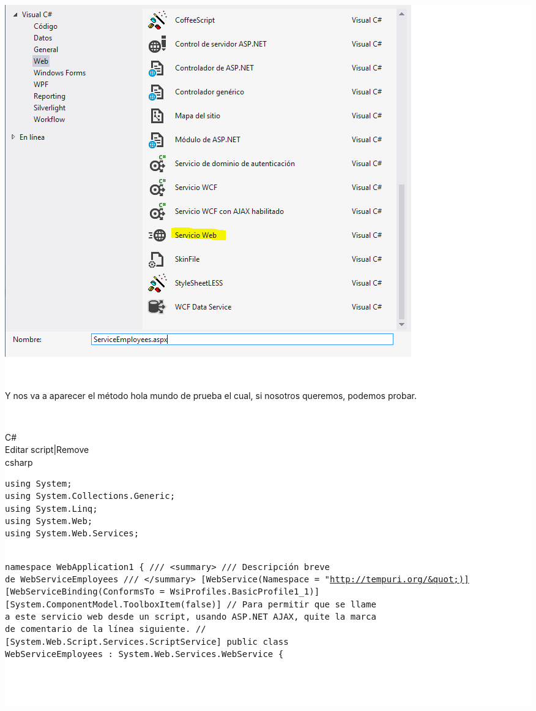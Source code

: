 <p><span class="skimlinks-unlinked"><span><img id="127945" src="127945-3.png" alt="" width="664" height="574"></span></span></p>
<p>&nbsp;</p>
<p><span class="skimlinks-unlinked"><span><span>Y nos va a aparecer el m&eacute;todo hola mundo de prueba el cual, si nosotros queremos, podemos probar.</span></span></span></p>
<p><span class="skimlinks-unlinked"><span><span>&nbsp;</span></span></span></p>
<div class="scriptcode">
<div class="pluginEditHolder" pluginCommand="mceScriptCode">
<div class="title"><span>C#</span></div>
<div class="pluginLinkHolder"><span class="pluginEditHolderLink">Editar script</span>|<span class="pluginRemoveHolderLink">Remove</span></div>
<span class="hidden">csharp</span>
<pre class="hidden">using System;
using System.Collections.Generic;
using System.Linq;
using System.Web;
using System.Web.Services;

namespace WebApplication1
{
    /// &lt;summary&gt;
    /// Descripci&oacute;n breve de WebServiceEmployees
    /// &lt;/summary&gt;
    [WebService(Namespace = &quot;http://tempuri.org/&quot;)]
    [WebServiceBinding(ConformsTo = WsiProfiles.BasicProfile1_1)]
    [System.ComponentModel.ToolboxItem(false)]
    // Para permitir que se llame a este servicio web desde un script, usando ASP.NET AJAX, quite la marca de comentario de la l&iacute;nea siguiente. 
    // [System.Web.Script.Services.ScriptService]
    public class WebServiceEmployees : System.Web.Services.WebService
    {
